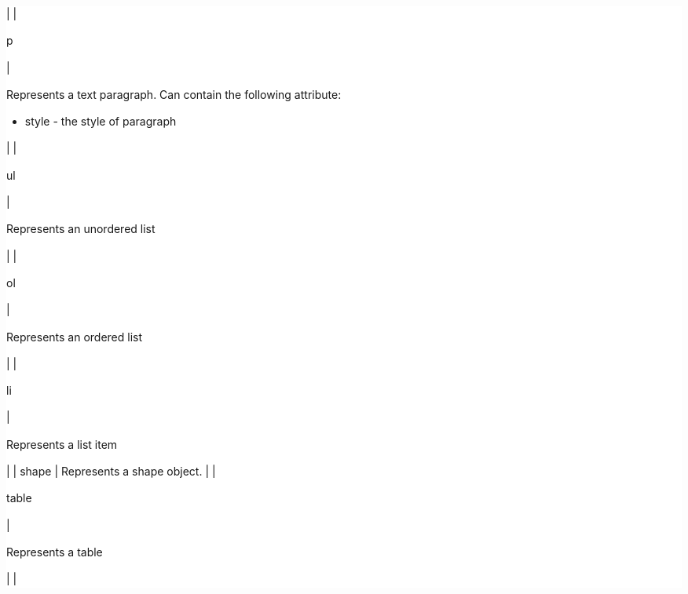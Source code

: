  |
| 

p

 | 

Represents a text paragraph. Can contain the following attribute:

*   style - the style of paragraph

 |
| 

ul

 | 

Represents an unordered list

 |
| 

ol

 | 

Represents an ordered list

 |
| 

li

 | 

Represents a list item

 |
| shape | Represents a shape object. |
| 

table

 | 

Represents a table

 |
| 
